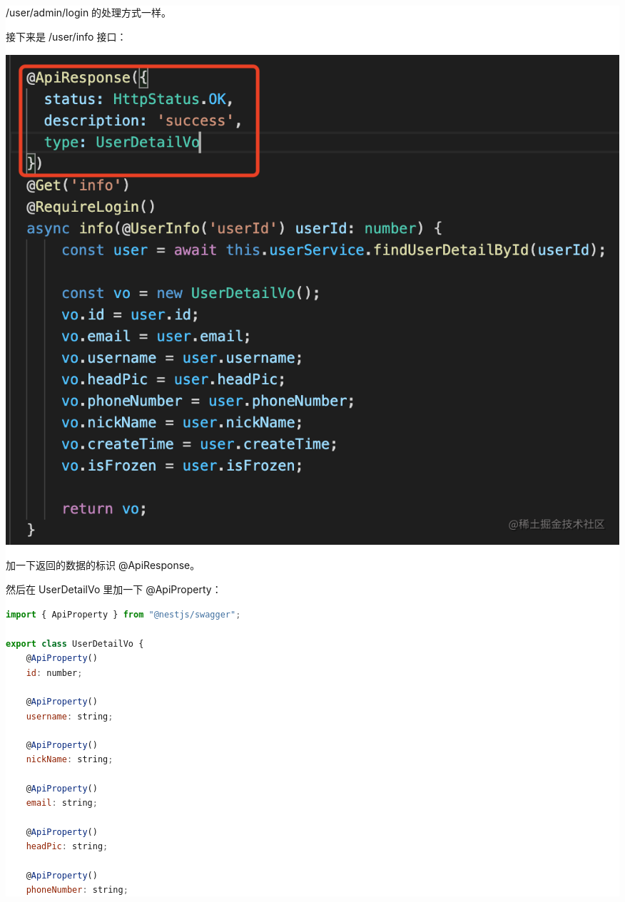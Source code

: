 /user/admin/login 的处理方式一样。

接下来是 /user/info 接口：

![](./images/1bdef74a687d4786ac2e4b483b1dffdd~tplv-k3u1fbpfcp-watermark.image.png)

加一下返回的数据的标识 @ApiResponse。

然后在 UserDetailVo 里加一下 @ApiProperty：

```javascript
import { ApiProperty } from "@nestjs/swagger";

export class UserDetailVo {
    @ApiProperty()
    id: number;

    @ApiProperty()
    username: string;

    @ApiProperty()
    nickName: string;

    @ApiProperty()
    email: string;

    @ApiProperty()
    headPic: string;

    @ApiProperty()
    phoneNumber: string;
```